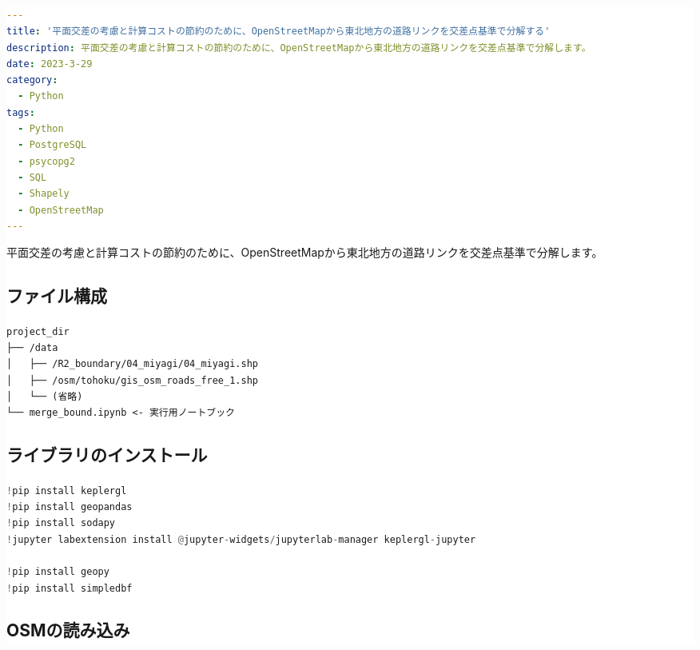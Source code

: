```yaml
---
title: '平面交差の考慮と計算コストの節約のために、OpenStreetMapから東北地方の道路リンクを交差点基準で分解する'
description: 平面交差の考慮と計算コストの節約のために、OpenStreetMapから東北地方の道路リンクを交差点基準で分解します。
date: 2023-3-29
category: 
  - Python
tags:
  - Python
  - PostgreSQL
  - psycopg2
  - SQL
  - Shapely
  - OpenStreetMap
---
```

平面交差の考慮と計算コストの節約のために、OpenStreetMapから東北地方の道路リンクを交差点基準で分解します。







<ClientOnly>
  <CallInArticleAdsense />
</ClientOnly>



## ファイル構成
```
project_dir
├── /data
│   ├── /R2_boundary/04_miyagi/04_miyagi.shp
│   ├── /osm/tohoku/gis_osm_roads_free_1.shp
│   └── (省略)
└── merge_bound.ipynb <- 実行用ノートブック
```

## ライブラリのインストール

```python
!pip install keplergl
!pip install geopandas
!pip install sodapy
!jupyter labextension install @jupyter-widgets/jupyterlab-manager keplergl-jupyter

!pip install geopy
!pip install simpledbf
```


## OSMの読み込み
